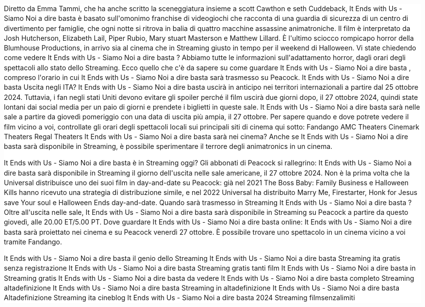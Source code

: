 Diretto da Emma Tammi, che ha anche scritto la sceneggiatura insieme a scott Cawthon e seth Cuddeback, It Ends with Us - Siamo Noi a dire basta è basato sull'omonimo franchise di videogiochi che racconta di una guardia di sicurezza di un centro di divertimento per famiglie, che ogni notte si ritrova in balia di quattro macchine assassine animatroniche. Il film è interpretato da Josh Hutcherson, Elizabeth Lail, Piper Rubio, Mary stuart Masterson e Matthew Lillard. È l'ultimo sciocco rompicapo horror della Blumhouse Productions, in arrivo sia al cinema che in Streaming giusto in tempo per il weekend di Halloween. Vi state chiedendo come vedere It Ends with Us - Siamo Noi a dire basta ? Abbiamo tutte le informazioni sull'adattamento horror, dagli orari degli spettacoli allo stato dello Streaming. Ecco quello che c'è da sapere su come guardare It Ends with Us - Siamo Noi a dire basta , compreso l'orario in cui It Ends with Us - Siamo Noi a dire basta sarà trasmesso su Peacock. It Ends with Us - Siamo Noi a dire basta Uscita negli ITA? It Ends with Us - Siamo Noi a dire basta uscirà in anticipo nei territori internazionali a partire dal 25 ottobre 2024. Tuttavia, i fan negli stati Uniti devono evitare gli spoiler perché il film uscirà due giorni dopo, il 27 ottobre 2024, quindi state lontani dai social media per un paio di giorni e prendete i biglietti in queste sale. It Ends with Us - Siamo Noi a dire basta sarà nelle sale a partire da giovedì pomeriggio con una data di uscita più ampia, il 27 ottobre. Per sapere quando e dove potrete vedere il film vicino a voi, controllate gli orari degli spettacoli locali sui principali siti di cinema qui sotto: Fandango AMC Theaters Cinemark Theaters Regal Theaters It Ends with Us - Siamo Noi a dire basta sarà nei cinema? Anche se It Ends with Us - Siamo Noi a dire basta sarà disponibile in Streaming, è possibile sperimentare il terrore degli animatronics in un cinema.

It Ends with Us - Siamo Noi a dire basta è in Streaming oggi? Gli abbonati di Peacock si rallegrino: It Ends with Us - Siamo Noi a dire basta sarà disponibile in Streaming il giorno dell'uscita nelle sale americane, il 27 ottobre 2024. Non è la prima volta che la Universal distribuisce uno dei suoi film in day-and-date su Peacock: già nel 2021 The Boss Baby: Family Business e Halloween Kills hanno ricevuto una strategia di distribuzione simile, e nel 2022 Universal ha distribuito Marry Me, Firestarter, Honk for Jesus save Your soul e Halloween Ends day-and-date. Quando sarà trasmesso in Streaming It Ends with Us - Siamo Noi a dire basta ? Oltre all'uscita nelle sale, It Ends with Us - Siamo Noi a dire basta sarà disponibile in Streaming su Peacock a partire da questo giovedì, alle 20.00 ET/5.00 PT. Dove guardare It Ends with Us - Siamo Noi a dire basta online: It Ends with Us - Siamo Noi a dire basta sarà proiettato nei cinema e su Peacock venerdì 27 ottobre. È possibile trovare uno spettacolo in un cinema vicino a voi tramite Fandango.

It Ends with Us - Siamo Noi a dire basta il genio dello Streaming It Ends with Us - Siamo Noi a dire basta Streaming ita gratis senza registrazione It Ends with Us - Siamo Noi a dire basta Streaming gratis tanti film It Ends with Us - Siamo Noi a dire basta in Streaming gratis It Ends with Us - Siamo Noi a dire basta da vedere It Ends with Us - Siamo Noi a dire basta completo Streaming altadefinizione It Ends with Us - Siamo Noi a dire basta Streaming in altadefinizione It Ends with Us - Siamo Noi a dire basta Altadefinizione Streaming ita cineblog It Ends with Us - Siamo Noi a dire basta 2024 Streaming filmsenzalimiti
